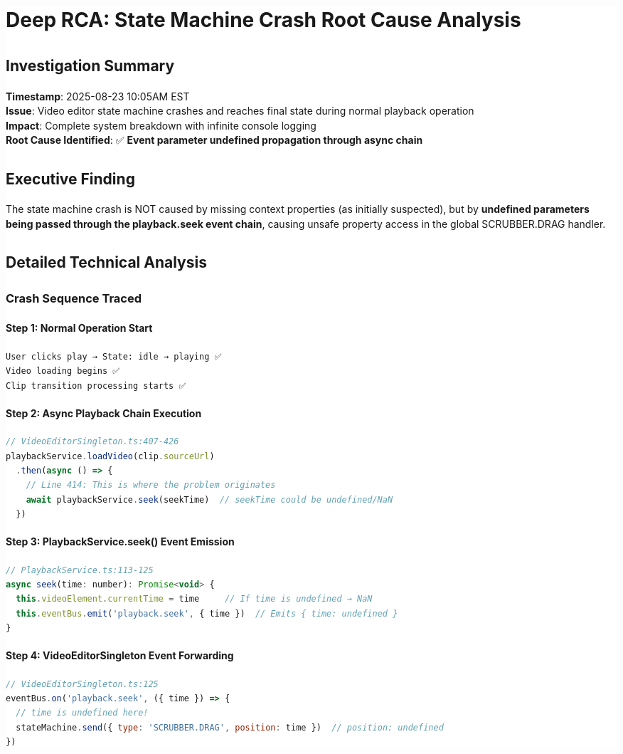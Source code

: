 # Deep RCA: State Machine Crash Root Cause Analysis

## Investigation Summary

**Timestamp**: 2025-08-23 10:05AM EST  
**Issue**: Video editor state machine crashes and reaches final state during normal playback operation  
**Impact**: Complete system breakdown with infinite console logging  
**Root Cause Identified**: ✅ **Event parameter undefined propagation through async chain**

## Executive Finding

The state machine crash is NOT caused by missing context properties (as initially suspected), but by **undefined parameters being passed through the playback.seek event chain**, causing unsafe property access in the global SCRUBBER.DRAG handler.

## Detailed Technical Analysis

### Crash Sequence Traced

#### Step 1: Normal Operation Start
```
User clicks play → State: idle → playing ✅
Video loading begins ✅  
Clip transition processing starts ✅
```

#### Step 2: Async Playback Chain Execution
```javascript
// VideoEditorSingleton.ts:407-426
playbackService.loadVideo(clip.sourceUrl)
  .then(async () => {
    // Line 414: This is where the problem originates
    await playbackService.seek(seekTime)  // seekTime could be undefined/NaN
  })
```

#### Step 3: PlaybackService.seek() Event Emission
```javascript
// PlaybackService.ts:113-125  
async seek(time: number): Promise<void> {
  this.videoElement.currentTime = time     // If time is undefined → NaN
  this.eventBus.emit('playback.seek', { time })  // Emits { time: undefined }
}
```

#### Step 4: VideoEditorSingleton Event Forwarding
```javascript  
// VideoEditorSingleton.ts:125
eventBus.on('playback.seek', ({ time }) => {
  // time is undefined here!
  stateMachine.send({ type: 'SCRUBBER.DRAG', position: time })  // position: undefined
})
```
